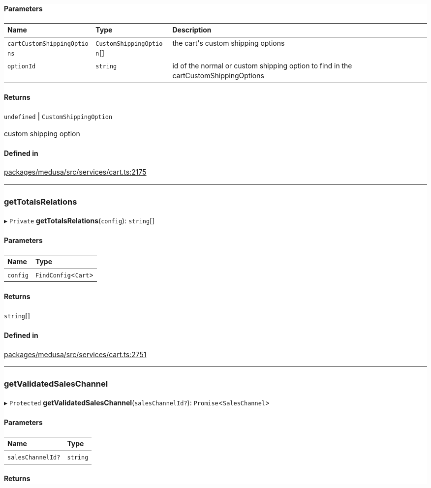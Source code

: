 #### Parameters

| Name | Type | Description |
| :------ | :------ | :------ |
| `cartCustomShippingOptions` | `CustomShippingOption`[] | the cart's custom shipping options |
| `optionId` | `string` | id of the normal or custom shipping option to find in the cartCustomShippingOptions |

#### Returns

`undefined` \| `CustomShippingOption`

custom shipping option

#### Defined in

[packages/medusa/src/services/cart.ts:2175](https://github.com/medusajs/medusa/blob/a4575c391/packages/medusa/src/services/cart.ts#L2175)

___

### getTotalsRelations

▸ `Private` **getTotalsRelations**(`config`): `string`[]

#### Parameters

| Name | Type |
| :------ | :------ |
| `config` | `FindConfig`<`Cart`\> |

#### Returns

`string`[]

#### Defined in

[packages/medusa/src/services/cart.ts:2751](https://github.com/medusajs/medusa/blob/a4575c391/packages/medusa/src/services/cart.ts#L2751)

___

### getValidatedSalesChannel

▸ `Protected` **getValidatedSalesChannel**(`salesChannelId?`): `Promise`<`SalesChannel`\>

#### Parameters

| Name | Type |
| :------ | :------ |
| `salesChannelId?` | `string` |

#### Returns
